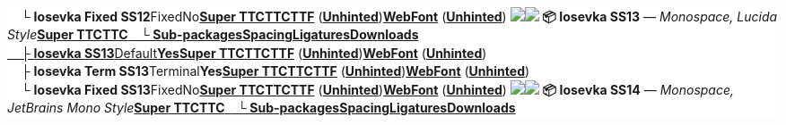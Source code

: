 <tr><td>&nbsp;&nbsp;&nbsp;&nbsp;└&nbsp;<b>Iosevka Fixed SS12</b></td><td>Fixed</td><td>No</td><td><b><a href="https://github.com/be5invis/Iosevka/releases/download/v33.2.4/SuperTTC-SGr-IosevkaFixedSS12-33.2.4.zip">Super TTC</a></b></td><td><b><a href="https://github.com/be5invis/Iosevka/releases/download/v33.2.4/PkgTTC-SGr-IosevkaFixedSS12-33.2.4.zip">TTC</a></b></td><td><b><a href="https://github.com/be5invis/Iosevka/releases/download/v33.2.4/PkgTTF-IosevkaFixedSS12-33.2.4.zip">TTF</a></b>&nbsp;(<b><a href="https://github.com/be5invis/Iosevka/releases/download/v33.2.4/PkgTTF-Unhinted-IosevkaFixedSS12-33.2.4.zip">Unhinted</a></b>)</td><td><b><a href="https://github.com/be5invis/Iosevka/releases/download/v33.2.4/PkgWebFont-IosevkaFixedSS12-33.2.4.zip">WebFont</a></b>&nbsp;(<b><a href="https://github.com/be5invis/Iosevka/releases/download/v33.2.4/PkgWebFont-Unhinted-IosevkaFixedSS12-33.2.4.zip">Unhinted</a></b>)</td></tr>
<tr><td colspan="8"><img src="https://raw.githubusercontent.com/be5invis/Iosevka/v33.2.4/images/package-sample-IosevkaSS12.light.svg#gh-light-mode-only"/><img src="https://raw.githubusercontent.com/be5invis/Iosevka/v33.2.4/images/package-sample-IosevkaSS12.dark.svg#gh-dark-mode-only"/></td></tr>
<tr><td colspan="3"><b>&#x1F4E6; Iosevka SS13</b> — <i>Monospace, Lucida Style</i></td><td><b><a href="https://github.com/be5invis/Iosevka/releases/download/v33.2.4/SuperTTC-IosevkaSS13-33.2.4.zip">Super TTC</b></td><td><b><a href="https://github.com/be5invis/Iosevka/releases/download/v33.2.4/PkgTTC-IosevkaSS13-33.2.4.zip">TTC</b></td><td colspan="2">&nbsp;</td></tr>
<tr><td><b>&nbsp;&nbsp;└ Sub-packages</b></td><td><b>Spacing</b></td><td><b>Ligatures</b></td><td colspan="4"><b>Downloads</b></td></tr>
<tr><td>&nbsp;&nbsp;&nbsp;&nbsp;├&nbsp;<b>Iosevka SS13</b></td><td>Default</td><td><b>Yes</b></td><td><b><a href="https://github.com/be5invis/Iosevka/releases/download/v33.2.4/SuperTTC-SGr-IosevkaSS13-33.2.4.zip">Super TTC</a></b></td><td><b><a href="https://github.com/be5invis/Iosevka/releases/download/v33.2.4/PkgTTC-SGr-IosevkaSS13-33.2.4.zip">TTC</a></b></td><td><b><a href="https://github.com/be5invis/Iosevka/releases/download/v33.2.4/PkgTTF-IosevkaSS13-33.2.4.zip">TTF</a></b>&nbsp;(<b><a href="https://github.com/be5invis/Iosevka/releases/download/v33.2.4/PkgTTF-Unhinted-IosevkaSS13-33.2.4.zip">Unhinted</a></b>)</td><td><b><a href="https://github.com/be5invis/Iosevka/releases/download/v33.2.4/PkgWebFont-IosevkaSS13-33.2.4.zip">WebFont</a></b>&nbsp;(<b><a href="https://github.com/be5invis/Iosevka/releases/download/v33.2.4/PkgWebFont-Unhinted-IosevkaSS13-33.2.4.zip">Unhinted</a></b>)</td></tr>
<tr><td>&nbsp;&nbsp;&nbsp;&nbsp;├&nbsp;<b>Iosevka Term SS13</b></td><td>Terminal</td><td><b>Yes</b></td><td><b><a href="https://github.com/be5invis/Iosevka/releases/download/v33.2.4/SuperTTC-SGr-IosevkaTermSS13-33.2.4.zip">Super TTC</a></b></td><td><b><a href="https://github.com/be5invis/Iosevka/releases/download/v33.2.4/PkgTTC-SGr-IosevkaTermSS13-33.2.4.zip">TTC</a></b></td><td><b><a href="https://github.com/be5invis/Iosevka/releases/download/v33.2.4/PkgTTF-IosevkaTermSS13-33.2.4.zip">TTF</a></b>&nbsp;(<b><a href="https://github.com/be5invis/Iosevka/releases/download/v33.2.4/PkgTTF-Unhinted-IosevkaTermSS13-33.2.4.zip">Unhinted</a></b>)</td><td><b><a href="https://github.com/be5invis/Iosevka/releases/download/v33.2.4/PkgWebFont-IosevkaTermSS13-33.2.4.zip">WebFont</a></b>&nbsp;(<b><a href="https://github.com/be5invis/Iosevka/releases/download/v33.2.4/PkgWebFont-Unhinted-IosevkaTermSS13-33.2.4.zip">Unhinted</a></b>)</td></tr>
<tr><td>&nbsp;&nbsp;&nbsp;&nbsp;└&nbsp;<b>Iosevka Fixed SS13</b></td><td>Fixed</td><td>No</td><td><b><a href="https://github.com/be5invis/Iosevka/releases/download/v33.2.4/SuperTTC-SGr-IosevkaFixedSS13-33.2.4.zip">Super TTC</a></b></td><td><b><a href="https://github.com/be5invis/Iosevka/releases/download/v33.2.4/PkgTTC-SGr-IosevkaFixedSS13-33.2.4.zip">TTC</a></b></td><td><b><a href="https://github.com/be5invis/Iosevka/releases/download/v33.2.4/PkgTTF-IosevkaFixedSS13-33.2.4.zip">TTF</a></b>&nbsp;(<b><a href="https://github.com/be5invis/Iosevka/releases/download/v33.2.4/PkgTTF-Unhinted-IosevkaFixedSS13-33.2.4.zip">Unhinted</a></b>)</td><td><b><a href="https://github.com/be5invis/Iosevka/releases/download/v33.2.4/PkgWebFont-IosevkaFixedSS13-33.2.4.zip">WebFont</a></b>&nbsp;(<b><a href="https://github.com/be5invis/Iosevka/releases/download/v33.2.4/PkgWebFont-Unhinted-IosevkaFixedSS13-33.2.4.zip">Unhinted</a></b>)</td></tr>
<tr><td colspan="8"><img src="https://raw.githubusercontent.com/be5invis/Iosevka/v33.2.4/images/package-sample-IosevkaSS13.light.svg#gh-light-mode-only"/><img src="https://raw.githubusercontent.com/be5invis/Iosevka/v33.2.4/images/package-sample-IosevkaSS13.dark.svg#gh-dark-mode-only"/></td></tr>
<tr><td colspan="3"><b>&#x1F4E6; Iosevka SS14</b> — <i>Monospace, JetBrains Mono Style</i></td><td><b><a href="https://github.com/be5invis/Iosevka/releases/download/v33.2.4/SuperTTC-IosevkaSS14-33.2.4.zip">Super TTC</b></td><td><b><a href="https://github.com/be5invis/Iosevka/releases/download/v33.2.4/PkgTTC-IosevkaSS14-33.2.4.zip">TTC</b></td><td colspan="2">&nbsp;</td></tr>
<tr><td><b>&nbsp;&nbsp;└ Sub-packages</b></td><td><b>Spacing</b></td><td><b>Ligatures</b></td><td colspan="4"><b>Downloads</b></td></tr>